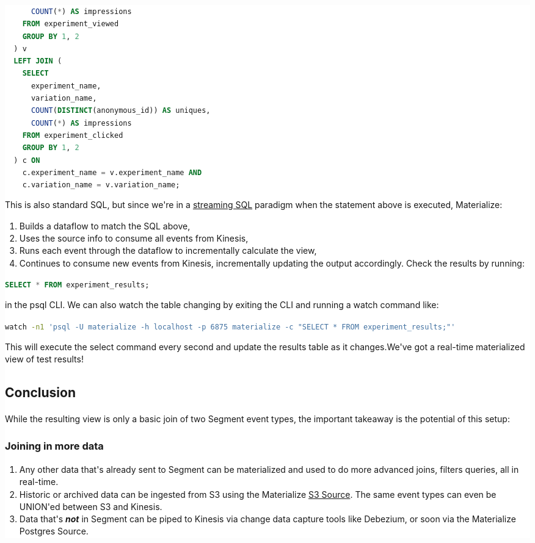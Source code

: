 ```sql
      COUNT(*) AS impressions
    FROM experiment_viewed
    GROUP BY 1, 2
  ) v
  LEFT JOIN (
    SELECT
      experiment_name,
      variation_name,
      COUNT(DISTINCT(anonymous_id)) AS uniques,
      COUNT(*) AS impressions
    FROM experiment_clicked
    GROUP BY 1, 2
  ) c ON
    c.experiment_name = v.experiment_name AND
    c.variation_name = v.variation_name;

```

This is also standard SQL, but since we're in a [streaming SQL](https://materialize.com/streaming-sql-intro/) paradigm when the statement above is executed, Materialize:
1. Builds a dataflow to match the SQL above,
2. Uses the source info to consume all events from Kinesis,
3. Runs each event through the dataflow to incrementally calculate the view,
4. Continues to consume new events from Kinesis, incrementally updating the output accordingly.
Check the results by running:

```sql
SELECT * FROM experiment_results;

```

in the psql CLI. We can also watch the table changing by exiting the CLI and running a watch command like:

```bash
watch -n1 'psql -U materialize -h localhost -p 6875 materialize -c "SELECT * FROM experiment_results;"'

```

This will execute the select command every second and update the results table as it changes.We've got a real-time materialized view of test results!

## Conclusion

While the resulting view is only a basic join of two Segment event types, the important takeaway is the potential of this setup:

### Joining in more data

1. Any other data that's already sent to Segment can be materialized and used to do more advanced joins, filters queries, all in real-time.
2. Historic or archived data can be ingested from S3 using the Materialize [S3 Source](https://materialize.com/docs/sql/create-source/json-s3/). The same event types can even be UNION'ed between S3 and Kinesis.
3. Data that's **_not_** in Segment can be piped to Kinesis via change data capture tools like Debezium, or soon via the Materialize Postgres Source.
